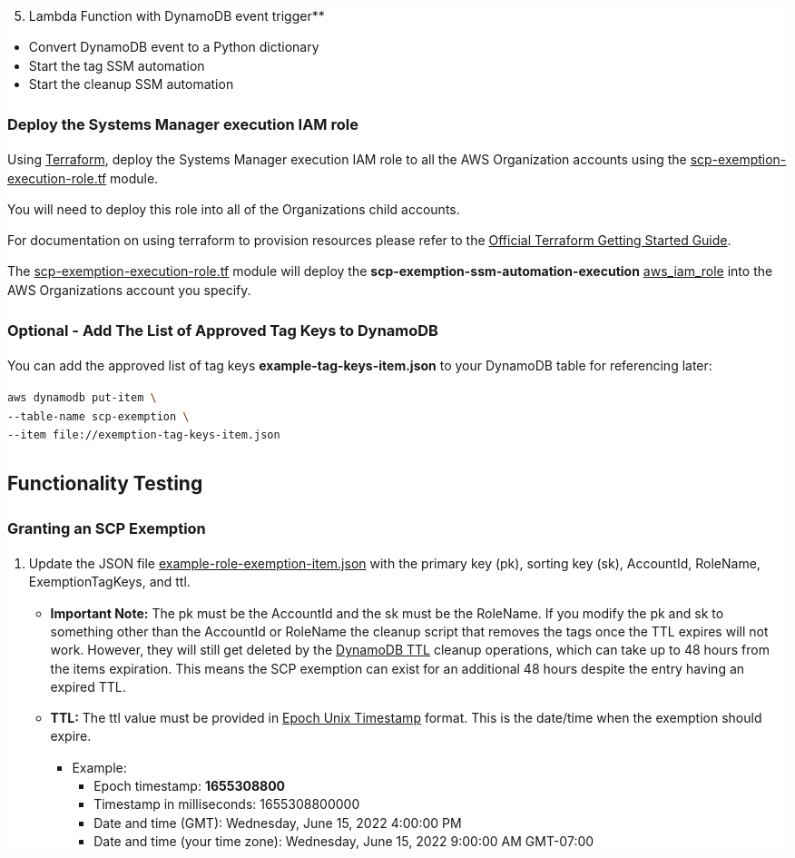 
5. Lambda Function with DynamoDB event trigger**

- Convert DynamoDB event to a Python dictionary
- Start the tag SSM automation
- Start the cleanup SSM automation

### Deploy the Systems Manager execution IAM role

Using [Terraform](https://www.terraform.io/), deploy the Systems Manager execution IAM role to all the AWS Organization accounts using the [scp-exemption-execution-role.tf](modules/scp-exemption-role/ssm-execution-role.tf) module.

You will need to deploy this role into all of the Organizations child accounts.

For documentation on using terraform to provision resources please refer to the [Official Terraform Getting Started Guide](https://learn.hashicorp.com/collections/terraform/aws-get-started).

The [scp-exemption-execution-role.tf](modules/scp-exemption-role/ssm-execution-role.tf) module will deploy the **scp-exemption-ssm-automation-execution** [aws_iam_role](https://registry.terraform.io/providers/hashicorp/aws/latest/docs/resources/iam_role) into the AWS Organizations account you specify.


### Optional - Add The List of Approved Tag Keys to DynamoDB

You can add the approved list of tag keys **example-tag-keys-item.json** to your DynamoDB table for referencing later: 

```bash
aws dynamodb put-item \
--table-name scp-exemption \
--item file://exemption-tag-keys-item.json
```

## Functionality Testing

### Granting an SCP Exemption

1. Update the JSON file [example-role-exemption-item.json](./dynamodb-items/example-role-exemption-item.json) with the primary key (pk), sorting key (sk), AccountId, RoleName, ExemptionTagKeys, and ttl.

    * **Important Note:** The pk must be the AccountId and the sk must be the RoleName. If you modify the pk and sk to something other than the AccountId or RoleName the cleanup script that removes the tags once the TTL expires will not work. However, they will still get deleted by the [DynamoDB TTL](https://docs.aws.amazon.com/amazondynamodb/latest/developerguide/howitworks-ttl.html) cleanup operations, which can take up to 48 hours from the items expiration. This means the SCP exemption can exist for an additional 48 hours despite the entry having an expired TTL. 

    * **TTL:** The ttl value must be provided in [Epoch Unix Timestamp](https://www.epochconverter.com/) format. This is the date/time when the exemption should expire. 
        * Example:
            * Epoch timestamp: **1655308800**
            * Timestamp in milliseconds: 1655308800000
            * Date and time (GMT): Wednesday, June 15, 2022 4:00:00 PM
            * Date and time (your time zone): Wednesday, June 15, 2022 9:00:00 AM GMT-07:00
        